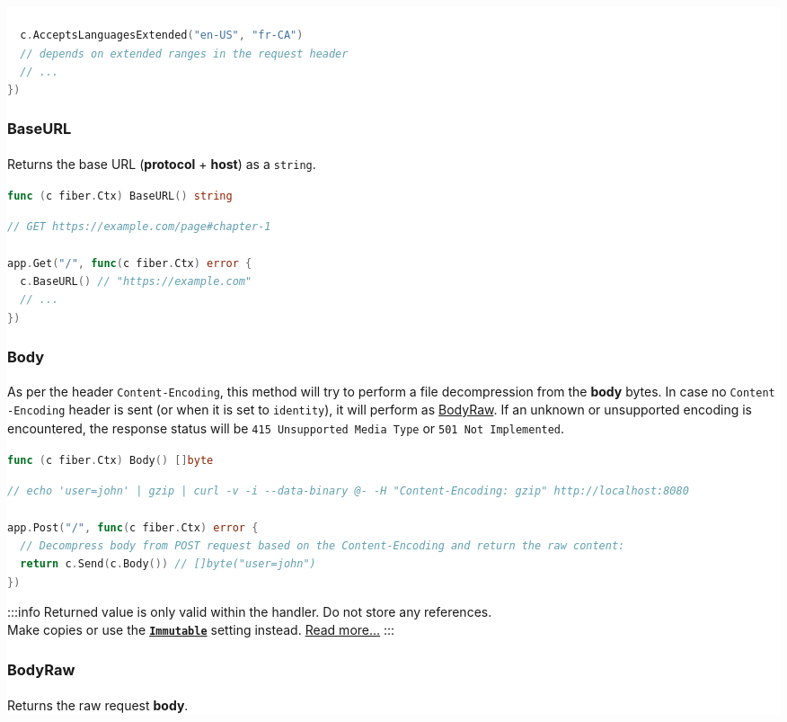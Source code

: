 ```go

  c.AcceptsLanguagesExtended("en-US", "fr-CA")
  // depends on extended ranges in the request header
  // ...
})
```

### BaseURL

Returns the base URL (**protocol** + **host**) as a `string`.

```go title="Signature"
func (c fiber.Ctx) BaseURL() string
```

```go title="Example"
// GET https://example.com/page#chapter-1

app.Get("/", func(c fiber.Ctx) error {
  c.BaseURL() // "https://example.com"
  // ...
})
```

### Body

As per the header `Content-Encoding`, this method will try to perform a file decompression from the **body** bytes. In case no `Content-Encoding` header is sent (or when it is set to `identity`), it will perform as [BodyRaw](#bodyraw). If an unknown or unsupported encoding is encountered, the response status will be `415 Unsupported Media Type` or `501 Not Implemented`.

```go title="Signature"
func (c fiber.Ctx) Body() []byte
```

```go title="Example"
// echo 'user=john' | gzip | curl -v -i --data-binary @- -H "Content-Encoding: gzip" http://localhost:8080

app.Post("/", func(c fiber.Ctx) error {
  // Decompress body from POST request based on the Content-Encoding and return the raw content:
  return c.Send(c.Body()) // []byte("user=john")
})
```

:::info
Returned value is only valid within the handler. Do not store any references.  
Make copies or use the [**`Immutable`**](./ctx.md) setting instead. [Read more...](../#zero-allocation)
:::

### BodyRaw

Returns the raw request **body**.

